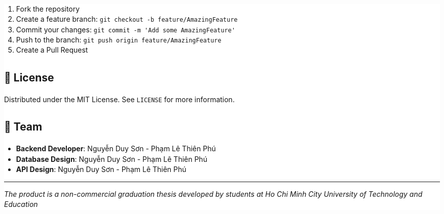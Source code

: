 1. Fork the repository
2. Create a feature branch: `git checkout -b feature/AmazingFeature`
3. Commit your changes: `git commit -m 'Add some AmazingFeature'`
4. Push to the branch: `git push origin feature/AmazingFeature`
5. Create a Pull Request

## 📄 License

Distributed under the MIT License. See `LICENSE` for more information.

## 👥 Team

- **Backend Developer**: Nguyễn Duy Sơn - Phạm Lê Thiên Phú
- **Database Design**: Nguyễn Duy Sơn - Phạm Lê Thiên Phú
- **API Design**: Nguyễn Duy Sơn - Phạm Lê Thiên Phú

---

*The product is a non-commercial graduation thesis developed by students at Ho Chi Minh City University of Technology and Education*


